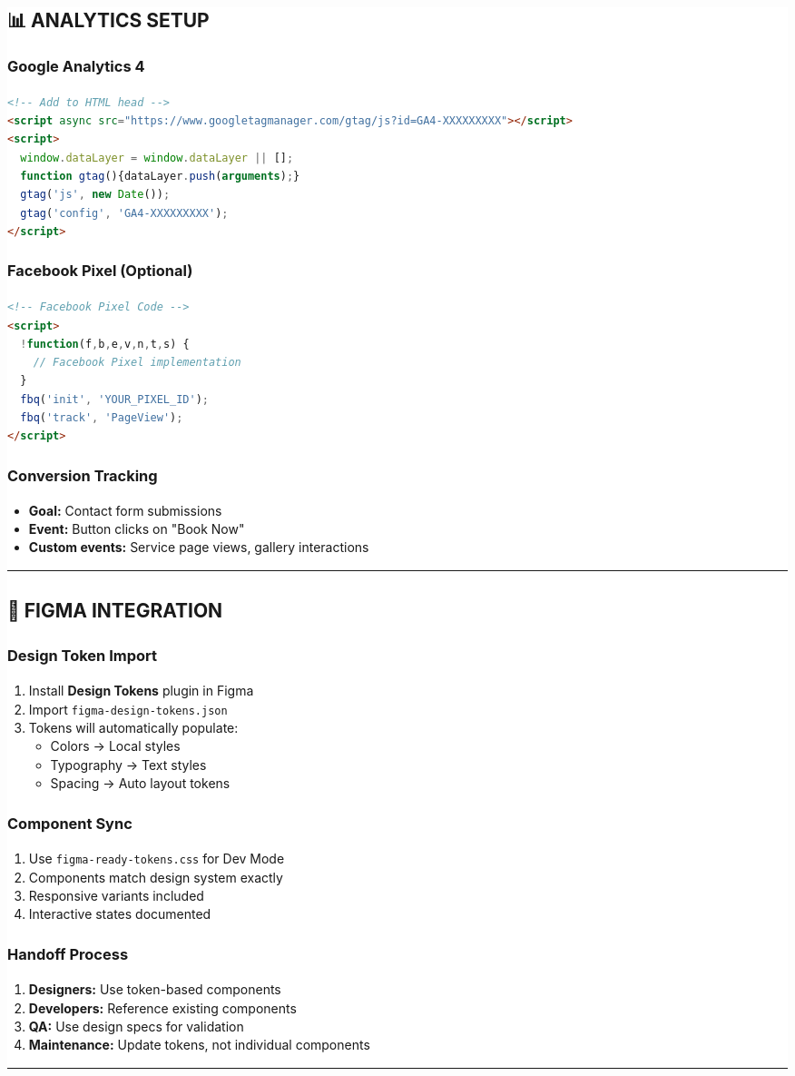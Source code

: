 ## 📊 ANALYTICS SETUP

### **Google Analytics 4**
```html
<!-- Add to HTML head -->
<script async src="https://www.googletagmanager.com/gtag/js?id=GA4-XXXXXXXXX"></script>
<script>
  window.dataLayer = window.dataLayer || [];
  function gtag(){dataLayer.push(arguments);}
  gtag('js', new Date());
  gtag('config', 'GA4-XXXXXXXXX');
</script>
```

### **Facebook Pixel (Optional)**
```html
<!-- Facebook Pixel Code -->
<script>
  !function(f,b,e,v,n,t,s) {
    // Facebook Pixel implementation
  }
  fbq('init', 'YOUR_PIXEL_ID');
  fbq('track', 'PageView');
</script>
```

### **Conversion Tracking**
- **Goal:** Contact form submissions
- **Event:** Button clicks on "Book Now"
- **Custom events:** Service page views, gallery interactions

---

## 🎨 FIGMA INTEGRATION

### **Design Token Import**
1. Install **Design Tokens** plugin in Figma
2. Import `figma-design-tokens.json`
3. Tokens will automatically populate:
   - Colors → Local styles
   - Typography → Text styles
   - Spacing → Auto layout tokens

### **Component Sync**
1. Use `figma-ready-tokens.css` for Dev Mode
2. Components match design system exactly
3. Responsive variants included
4. Interactive states documented

### **Handoff Process**
1. **Designers:** Use token-based components
2. **Developers:** Reference existing components
3. **QA:** Use design specs for validation
4. **Maintenance:** Update tokens, not individual components

---